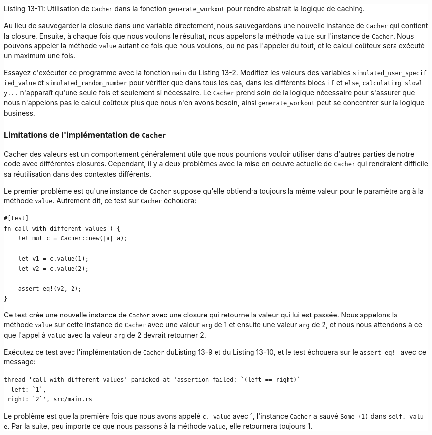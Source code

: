 <span class="caption">Listing 13-11: Utilisation de `Cacher` dans la fonction `generate_workout` pour rendre abstrait la logique de caching.</span>

Au lieu de sauvegarder la closure dans une variable directement, nous sauvegardons une nouvelle instance de `Cacher` qui contient la closure. Ensuite, à chaque fois que nous voulons le résultat, nous appelons la méthode `value` sur l'instance de `Cacher`. Nous pouvons appeler la méthode `value` autant de fois que nous voulons, ou ne pas l'appeler du tout, et le calcul coûteux sera exécuté un maximum une fois.

Essayez d'exécuter ce programme avec la fonction `main` du Listing 13-2. Modifiez les valeurs des variables `simulated_user_specified_value` et `simulated_random_number` pour vérifier que dans tous les cas, dans les différents blocs `if` et `else`, `calculating slowly...` n'apparaît qu'une seule fois et seulement si nécessaire. Le `Cacher` prend soin de la logique nécessaire pour s'assurer que nous n'appelons pas le calcul coûteux plus que nous n'en avons besoin, ainsi `generate_workout` peut se concentrer sur la logique business.

### Limitations de l'implémentation de `Cacher`

Cacher des valeurs est un comportement généralement utile que nous pourrions vouloir utiliser dans d'autres parties de notre code avec différentes closures. Cependant, il y a deux problèmes avec la mise en oeuvre actuelle de `Cacher` qui rendraient difficile sa réutilisation dans des contextes différents.

Le premier problème est qu'une instance de `Cacher` suppose qu'elle obtiendra toujours la même valeur pour le paramètre `arg` à la méthode `value`. Autrement dit, ce test sur `Cacher` échouera:

```rust,ignore
#[test]
fn call_with_different_values() {
    let mut c = Cacher::new(|a| a);

    let v1 = c.value(1);
    let v2 = c.value(2);

    assert_eq!(v2, 2);
}
```

Ce test crée une nouvelle instance de `Cacher` avec une closure qui retourne la valeur qui lui est passée. Nous appelons la méthode `value` sur cette instance de `Cacher` avec une valeur `arg` de 1 et ensuite une valeur `arg` de 2, et nous nous attendons à ce que l'appel à `value` avec la valeur `arg` de 2 devrait retourner 2.

Exécutez ce test avec l'implémentation de `Cacher` duListing 13-9 et du Listing 13-10, et le test échouera sur le `assert_eq! ` avec ce message:

```text
thread 'call_with_different_values' panicked at 'assertion failed: `(left == right)`
  left: `1`,
 right: `2`', src/main.rs
```

Le problème est que la première fois que nous avons appelé `c. value` avec 1, l'instance `Cacher` a sauvé `Some (1)` dans `self. value`. Par la suite, peu importe ce que nous passons à la méthode `value`, elle retournera toujours 1.
